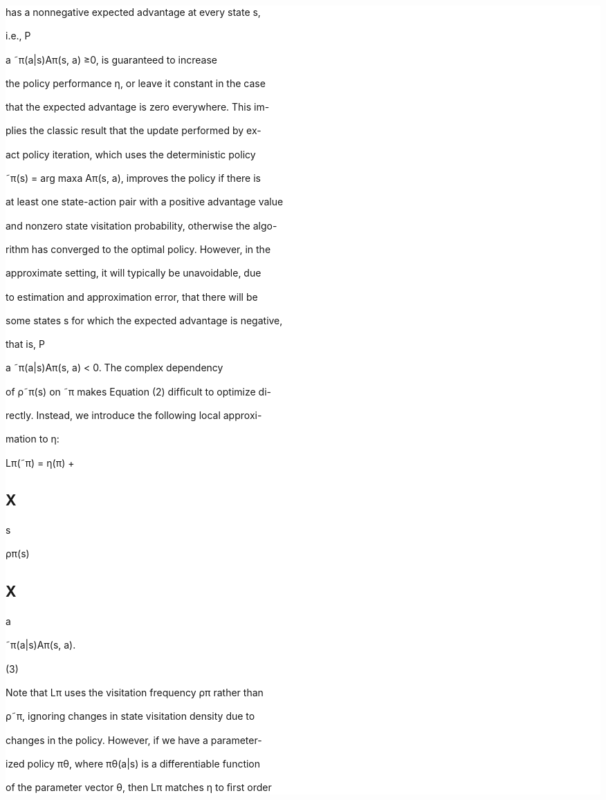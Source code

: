 has a nonnegative expected advantage at every state s,

i.e., P

a ˜π(a|s)Aπ(s, a) ≥0, is guaranteed to increase

the policy performance η, or leave it constant in the case

that the expected advantage is zero everywhere. This im-

plies the classic result that the update performed by ex-

act policy iteration, which uses the deterministic policy

˜π(s) = arg maxa Aπ(s, a), improves the policy if there is

at least one state-action pair with a positive advantage value

and nonzero state visitation probability, otherwise the algo-

rithm has converged to the optimal policy. However, in the

approximate setting, it will typically be unavoidable, due

to estimation and approximation error, that there will be

some states s for which the expected advantage is negative,

that is, P

a ˜π(a|s)Aπ(s, a) < 0. The complex dependency

of ρ˜π(s) on ˜π makes Equation (2) difﬁcult to optimize di-

rectly. Instead, we introduce the following local approxi-

mation to η:

Lπ(˜π) = η(π) +

## X

s

ρπ(s)

## X

a

˜π(a|s)Aπ(s, a).

(3)

Note that Lπ uses the visitation frequency ρπ rather than

ρ˜π, ignoring changes in state visitation density due to

changes in the policy. However, if we have a parameter-

ized policy πθ, where πθ(a|s) is a differentiable function

of the parameter vector θ, then Lπ matches η to ﬁrst order

